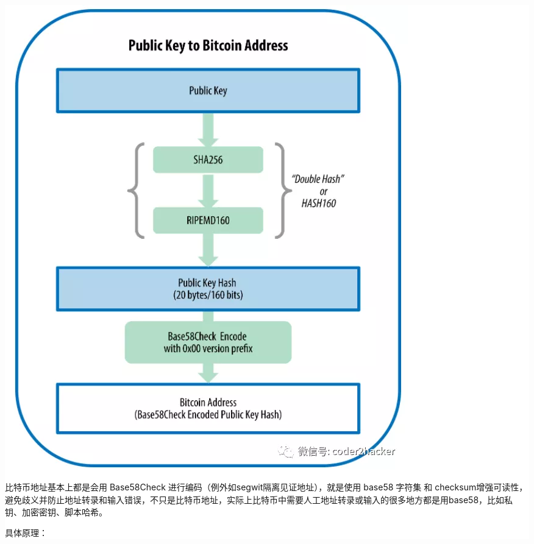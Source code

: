 ![](/docs/docs_image/blockchain/draft/03_5.png)

比特币地址基本上都是会用 Base58Check 进行编码（例外如segwit隔离见证地址），就是使用 base58 字符集 和 checksum增强可读性，避免歧义并防止地址转录和输入错误，不只是比特币地址，实际上比特币中需要人工地址转录或输入的很多地方都是用base58，比如私钥、加密密钥、脚本哈希。

具体原理：